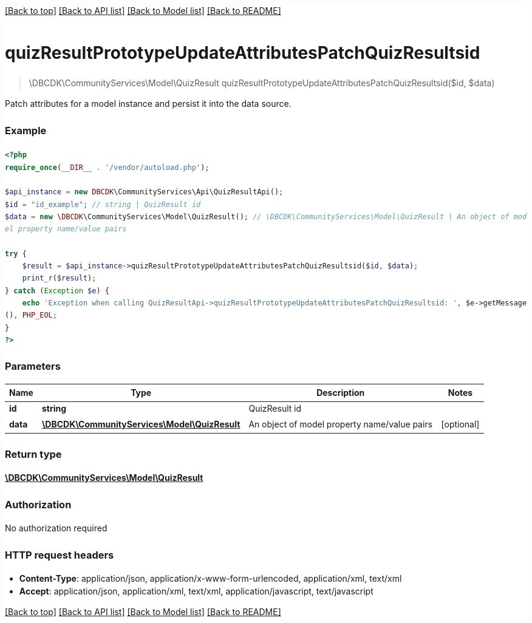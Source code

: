 [[Back to top]](#) [[Back to API list]](../../README.md#documentation-for-api-endpoints) [[Back to Model list]](../../README.md#documentation-for-models) [[Back to README]](../../README.md)

# **quizResultPrototypeUpdateAttributesPatchQuizResultsid**
> \DBCDK\CommunityServices\Model\QuizResult quizResultPrototypeUpdateAttributesPatchQuizResultsid($id, $data)

Patch attributes for a model instance and persist it into the data source.

### Example
```php
<?php
require_once(__DIR__ . '/vendor/autoload.php');

$api_instance = new DBCDK\CommunityServices\Api\QuizResultApi();
$id = "id_example"; // string | QuizResult id
$data = new \DBCDK\CommunityServices\Model\QuizResult(); // \DBCDK\CommunityServices\Model\QuizResult | An object of model property name/value pairs

try {
    $result = $api_instance->quizResultPrototypeUpdateAttributesPatchQuizResultsid($id, $data);
    print_r($result);
} catch (Exception $e) {
    echo 'Exception when calling QuizResultApi->quizResultPrototypeUpdateAttributesPatchQuizResultsid: ', $e->getMessage(), PHP_EOL;
}
?>
```

### Parameters

Name | Type | Description  | Notes
------------- | ------------- | ------------- | -------------
 **id** | **string**| QuizResult id |
 **data** | [**\DBCDK\CommunityServices\Model\QuizResult**](../Model/\DBCDK\CommunityServices\Model\QuizResult.md)| An object of model property name/value pairs | [optional]

### Return type

[**\DBCDK\CommunityServices\Model\QuizResult**](../Model/QuizResult.md)

### Authorization

No authorization required

### HTTP request headers

 - **Content-Type**: application/json, application/x-www-form-urlencoded, application/xml, text/xml
 - **Accept**: application/json, application/xml, text/xml, application/javascript, text/javascript

[[Back to top]](#) [[Back to API list]](../../README.md#documentation-for-api-endpoints) [[Back to Model list]](../../README.md#documentation-for-models) [[Back to README]](../../README.md)
